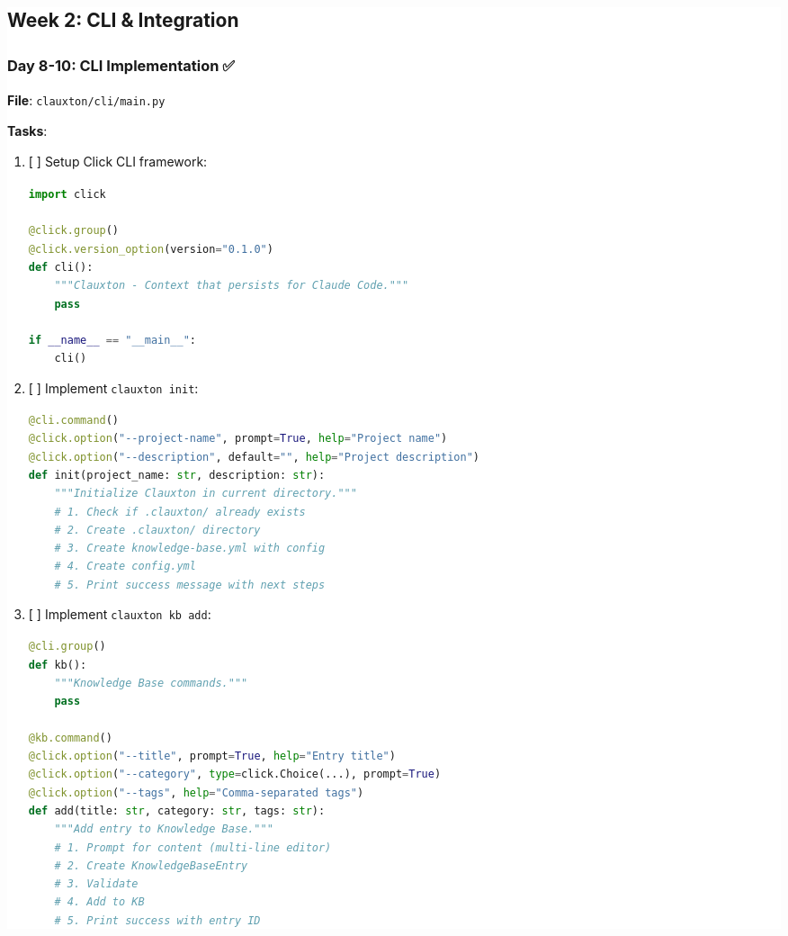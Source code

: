 
## Week 2: CLI & Integration

### Day 8-10: CLI Implementation ✅

**File**: `clauxton/cli/main.py`

**Tasks**:
1. [ ] Setup Click CLI framework:
   ```python
   import click

   @click.group()
   @click.version_option(version="0.1.0")
   def cli():
       """Clauxton - Context that persists for Claude Code."""
       pass

   if __name__ == "__main__":
       cli()
   ```

2. [ ] Implement `clauxton init`:
   ```python
   @cli.command()
   @click.option("--project-name", prompt=True, help="Project name")
   @click.option("--description", default="", help="Project description")
   def init(project_name: str, description: str):
       """Initialize Clauxton in current directory."""
       # 1. Check if .clauxton/ already exists
       # 2. Create .clauxton/ directory
       # 3. Create knowledge-base.yml with config
       # 4. Create config.yml
       # 5. Print success message with next steps
   ```

3. [ ] Implement `clauxton kb add`:
   ```python
   @cli.group()
   def kb():
       """Knowledge Base commands."""
       pass

   @kb.command()
   @click.option("--title", prompt=True, help="Entry title")
   @click.option("--category", type=click.Choice(...), prompt=True)
   @click.option("--tags", help="Comma-separated tags")
   def add(title: str, category: str, tags: str):
       """Add entry to Knowledge Base."""
       # 1. Prompt for content (multi-line editor)
       # 2. Create KnowledgeBaseEntry
       # 3. Validate
       # 4. Add to KB
       # 5. Print success with entry ID
   ```
